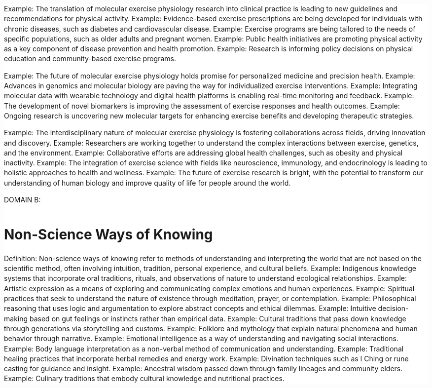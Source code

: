 Example: The translation of molecular exercise physiology research into clinical practice is leading to new guidelines and recommendations for physical activity.
Example: Evidence-based exercise prescriptions are being developed for individuals with chronic diseases, such as diabetes and cardiovascular disease.
Example: Exercise programs are being tailored to the needs of specific populations, such as older adults and pregnant women.
Example: Public health initiatives are promoting physical activity as a key component of disease prevention and health promotion.
Example: Research is informing policy decisions on physical education and community-based exercise programs.

Example: The future of molecular exercise physiology holds promise for personalized medicine and precision health.
Example: Advances in genomics and molecular biology are paving the way for individualized exercise interventions.
Example: Integrating molecular data with wearable technology and digital health platforms is enabling real-time monitoring and feedback.
Example: The development of novel biomarkers is improving the assessment of exercise responses and health outcomes.
Example: Ongoing research is uncovering new molecular targets for enhancing exercise benefits and developing therapeutic strategies.

Example: The interdisciplinary nature of molecular exercise physiology is fostering collaborations across fields, driving innovation and discovery.
Example: Researchers are working together to understand the complex interactions between exercise, genetics, and the environment.
Example: Collaborative efforts are addressing global health challenges, such as obesity and physical inactivity.
Example: The integration of exercise science with fields like neuroscience, immunology, and endocrinology is leading to holistic approaches to health and wellness.
Example: The future of exercise research is bright, with the potential to transform our understanding of human biology and improve quality of life for people around the world.


DOMAIN B:
# Non-Science Ways of Knowing

Definition: Non-science ways of knowing refer to methods of understanding and interpreting the world that are not based on the scientific method, often involving intuition, tradition, personal experience, and cultural beliefs.
Example: Indigenous knowledge systems that incorporate oral traditions, rituals, and observations of nature to understand ecological relationships.
Example: Artistic expression as a means of exploring and communicating complex emotions and human experiences.
Example: Spiritual practices that seek to understand the nature of existence through meditation, prayer, or contemplation.
Example: Philosophical reasoning that uses logic and argumentation to explore abstract concepts and ethical dilemmas.
Example: Intuitive decision-making based on gut feelings or instincts rather than empirical data.
Example: Cultural traditions that pass down knowledge through generations via storytelling and customs.
Example: Folklore and mythology that explain natural phenomena and human behavior through narrative.
Example: Emotional intelligence as a way of understanding and navigating social interactions.
Example: Body language interpretation as a non-verbal method of communication and understanding.
Example: Traditional healing practices that incorporate herbal remedies and energy work.
Example: Divination techniques such as I Ching or rune casting for guidance and insight.
Example: Ancestral wisdom passed down through family lineages and community elders.
Example: Culinary traditions that embody cultural knowledge and nutritional practices.
